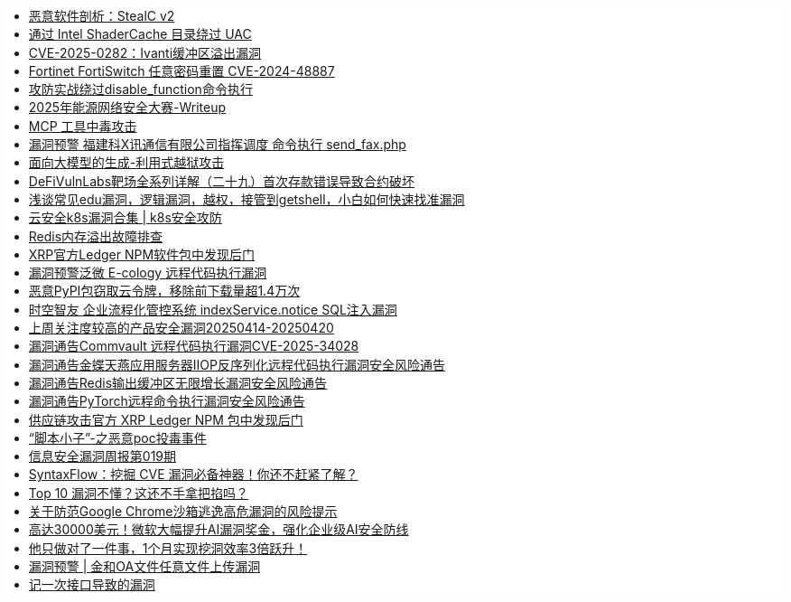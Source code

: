 * [恶意软件剖析：StealC v2](https://mp.weixin.qq.com/s?__biz=MzkwOTE5MDY5NA==&mid=2247506248&idx=1&sn=5738608c7db88377087219ac4ff6f46d)
* [通过 Intel ShaderCache 目录绕过 UAC](https://mp.weixin.qq.com/s?__biz=MzAxODM5ODQzNQ==&mid=2247488138&idx=1&sn=3b8138db0a4084366c2ac2071313704d)
* [CVE-2025-0282：Ivanti缓冲区溢出漏洞](https://mp.weixin.qq.com/s?__biz=MzkxNDQ5MTQ2Mg==&mid=2247483988&idx=1&sn=60b276108d91599743cf5638eb6006bf)
* [Fortinet FortiSwitch 任意密码重置 CVE-2024-48887](https://mp.weixin.qq.com/s?__biz=MzAwMjQ2NTQ4Mg==&mid=2247498905&idx=1&sn=24c71b2dfde953a0f3cb43c744bfb43c)
* [攻防实战绕过disable_function命令执行](https://mp.weixin.qq.com/s?__biz=Mzg5OTYxMjk0Mw==&mid=2247490338&idx=1&sn=ab182f520cdb8b37ce1bc45e400d55bc)
* [2025年能源网络安全大赛-Writeup](https://mp.weixin.qq.com/s?__biz=MzU3ODc2NTg1OA==&mid=2247492384&idx=1&sn=27b0b8179501a122a8cd627eda3821df)
* [MCP 工具中毒攻击](https://mp.weixin.qq.com/s?__biz=Mzg3MzUxNDQwNg==&mid=2247483876&idx=1&sn=2f9c87a2c0a0022fc9eed6525c282a8c)
* [漏洞预警 福建科X讯通信有限公司指挥调度 命令执行 send_fax.php](https://mp.weixin.qq.com/s?__biz=MzkyMTMwNjU1Mg==&mid=2247492229&idx=1&sn=0f01b9d6172eaca7191b991d309fb154)
* [面向大模型的生成-利用式越狱攻击](https://mp.weixin.qq.com/s?__biz=MzAxMjE3ODU3MQ==&mid=2650610410&idx=3&sn=1628cd92e063103b1538c5eeb9629d89)
* [DeFiVulnLabs靶场全系列详解（二十九）首次存款错误导致合约破坏](https://mp.weixin.qq.com/s?__biz=MzkwMTc2MDE3OA==&mid=2247486593&idx=1&sn=e825032f70c237bf22a87bd84723bee9)
* [浅谈常见edu漏洞，逻辑漏洞，越权，接管到getshell，小白如何快速找准漏洞](https://mp.weixin.qq.com/s?__biz=Mzk0MTIzNTgzMQ==&mid=2247520332&idx=1&sn=3364d1b0ce7a6e2fbe99dbb7f796f5fe)
* [云安全k8s漏洞合集 | k8s安全攻防](https://mp.weixin.qq.com/s?__biz=Mzg3OTcxMjE2NQ==&mid=2247487539&idx=1&sn=66dbb987fdf99fa38b1c85198f06aacf)
* [Redis内存溢出故障排查](https://mp.weixin.qq.com/s?__biz=Mzg3NTU3NTY0Nw==&mid=2247489787&idx=1&sn=3aa26b76e18f6d837a9eb2ea80a6789a)
* [XRP官方Ledger NPM软件包中发现后门](https://mp.weixin.qq.com/s?__biz=MzI2NzAwOTg4NQ==&mid=2649794950&idx=3&sn=406843170fa2695173338c728ce114ad)
* [漏洞预警泛微 E-cology 远程代码执行漏洞](https://mp.weixin.qq.com/s?__biz=Mzk0Mzc2MDQyMg==&mid=2247486529&idx=1&sn=1267e92ffa94a2e0550b77a7354abc02)
* [恶意PyPI包窃取云令牌，移除前下载量超1.4万次](https://mp.weixin.qq.com/s?__biz=MzI1MTYzMjY1OQ==&mid=2247491067&idx=1&sn=b737c0876b2b7a393ee42735e31915ba)
* [时空智友 企业流程化管控系统 indexService.notice SQL注入漏洞](https://mp.weixin.qq.com/s?__biz=MzkzMTcwMTg1Mg==&mid=2247491241&idx=1&sn=dd38869f9c545622339dd36ab905aece)
* [上周关注度较高的产品安全漏洞20250414-20250420](https://mp.weixin.qq.com/s?__biz=MzIxNjI2NjUzNw==&mid=2247493177&idx=3&sn=83925203c8af0451f4866346d5e8bb6f)
* [漏洞通告Commvault 远程代码执行漏洞CVE-2025-34028](https://mp.weixin.qq.com/s?__biz=Mzg2NjgzNjA5NQ==&mid=2247524300&idx=1&sn=61b24316b9f37ce64fe962488a66acd9)
* [漏洞通告金蝶天燕应用服务器IIOP反序列化远程代码执行漏洞安全风险通告](https://mp.weixin.qq.com/s?__biz=MzU4NjY4MDAyNQ==&mid=2247497422&idx=1&sn=25b709157e812df543a96398adb8ee76)
* [漏洞通告Redis输出缓冲区无限增长漏洞安全风险通告](https://mp.weixin.qq.com/s?__biz=MzU4NjY4MDAyNQ==&mid=2247497422&idx=2&sn=4aa07a29eb9043fda3afbd8a99158478)
* [漏洞通告PyTorch远程命令执行漏洞安全风险通告](https://mp.weixin.qq.com/s?__biz=MzU4NjY4MDAyNQ==&mid=2247497422&idx=3&sn=7015535a8d450e361c17401b7e9af8c1)
* [供应链攻击官方 XRP Ledger NPM 包中发现后门](https://mp.weixin.qq.com/s?__biz=MzkzNDIzNDUxOQ==&mid=2247498262&idx=2&sn=571ff892755d1f3a5cb1b61671498ffb)
* [“脚本小子”-之恶意poc投毒事件](https://mp.weixin.qq.com/s?__biz=MzU0MTc2NTExNg==&mid=2247492055&idx=1&sn=47ac22e92828d180d7d2891bf4b74a2d)
* [信息安全漏洞周报第019期](https://mp.weixin.qq.com/s?__biz=MzA4MDk4NTIwMg==&mid=2454064123&idx=1&sn=721f25cefdfacffd7ce62f78013ecd9c)
* [SyntaxFlow：挖掘 CVE 漏洞必备神器！你还不赶紧了解？](https://mp.weixin.qq.com/s?__biz=Mzk0MTM4NzIxMQ==&mid=2247528099&idx=1&sn=966bc9b67422d7cc64c8820ab10eb3fd)
* [Top 10 漏洞不懂？这还不手拿把掐吗？](https://mp.weixin.qq.com/s?__biz=MzkxMzMyNzMyMA==&mid=2247572488&idx=1&sn=fb46d17acd46d619bb34786240fcaeae)
* [关于防范Google Chrome沙箱逃逸高危漏洞的风险提示](https://mp.weixin.qq.com/s?__biz=MzA5Nzc4Njg1NA==&mid=2247489237&idx=1&sn=220aba54ff373c4fbcccf474a8eacac7)
* [高达30000美元！微软大幅提升AI漏洞奖金，强化企业级AI安全防线](https://mp.weixin.qq.com/s?__biz=MzA5ODA0NDE2MA==&mid=2649788499&idx=1&sn=9a053702b5755c299da17056ceb7ee75)
* [他只做对了一件事，1个月实现挖洞效率3倍跃升！](https://mp.weixin.qq.com/s?__biz=Mzk0OTY1NTI5Mw==&mid=2247492014&idx=1&sn=08c0c9d7975ffacf8bc1bb0c2dcbf817)
* [漏洞预警 | 金和OA文件任意文件上传漏洞](https://mp.weixin.qq.com/s?__biz=MzkzMzE5OTQzMA==&mid=2247486363&idx=1&sn=2fba6ac5ecaf5f265ba1384fc09400a2)
* [记一次接口导致的漏洞](https://mp.weixin.qq.com/s?__biz=Mzg4MDcyMDkxNQ==&mid=2247483733&idx=1&sn=c75fad5f7e73656b5342c2f3c63de6ef)